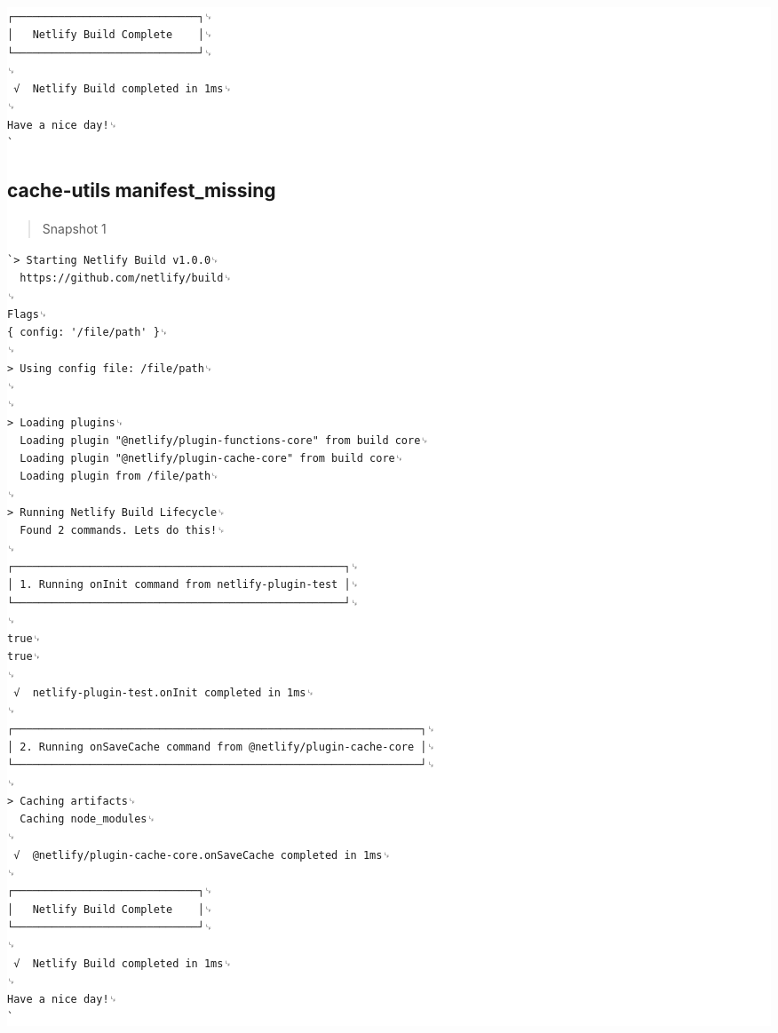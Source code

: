     ┌─────────────────────────────┐␊
    │   Netlify Build Complete    │␊
    └─────────────────────────────┘␊
    ␊
     √  Netlify Build completed in 1ms␊
    ␊
    Have a nice day!␊
    `

## cache-utils manifest_missing

> Snapshot 1

    `> Starting Netlify Build v1.0.0␊
      https://github.com/netlify/build␊
    ␊
    Flags␊
    { config: '/file/path' }␊
    ␊
    > Using config file: /file/path␊
    ␊
    ␊
    > Loading plugins␊
      Loading plugin "@netlify/plugin-functions-core" from build core␊
      Loading plugin "@netlify/plugin-cache-core" from build core␊
      Loading plugin from /file/path␊
    ␊
    > Running Netlify Build Lifecycle␊
      Found 2 commands. Lets do this!␊
    ␊
    ┌────────────────────────────────────────────────────┐␊
    │ 1. Running onInit command from netlify-plugin-test │␊
    └────────────────────────────────────────────────────┘␊
    ␊
    true␊
    true␊
    ␊
     √  netlify-plugin-test.onInit completed in 1ms␊
    ␊
    ┌────────────────────────────────────────────────────────────────┐␊
    │ 2. Running onSaveCache command from @netlify/plugin-cache-core │␊
    └────────────────────────────────────────────────────────────────┘␊
    ␊
    > Caching artifacts␊
      Caching node_modules␊
    ␊
     √  @netlify/plugin-cache-core.onSaveCache completed in 1ms␊
    ␊
    ┌─────────────────────────────┐␊
    │   Netlify Build Complete    │␊
    └─────────────────────────────┘␊
    ␊
     √  Netlify Build completed in 1ms␊
    ␊
    Have a nice day!␊
    `
